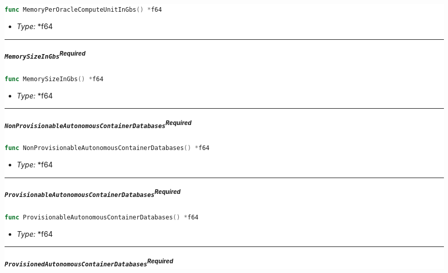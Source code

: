 ```go
func MemoryPerOracleComputeUnitInGbs() *f64
```

- *Type:* *f64

---

##### `MemorySizeInGbs`<sup>Required</sup> <a name="MemorySizeInGbs" id="rhizo-co-terraform-provider-oci.dataOciDatabaseCloudAutonomousVmClusterResourceUsage.DataOciDatabaseCloudAutonomousVmClusterResourceUsage.property.memorySizeInGbs"></a>

```go
func MemorySizeInGbs() *f64
```

- *Type:* *f64

---

##### `NonProvisionableAutonomousContainerDatabases`<sup>Required</sup> <a name="NonProvisionableAutonomousContainerDatabases" id="rhizo-co-terraform-provider-oci.dataOciDatabaseCloudAutonomousVmClusterResourceUsage.DataOciDatabaseCloudAutonomousVmClusterResourceUsage.property.nonProvisionableAutonomousContainerDatabases"></a>

```go
func NonProvisionableAutonomousContainerDatabases() *f64
```

- *Type:* *f64

---

##### `ProvisionableAutonomousContainerDatabases`<sup>Required</sup> <a name="ProvisionableAutonomousContainerDatabases" id="rhizo-co-terraform-provider-oci.dataOciDatabaseCloudAutonomousVmClusterResourceUsage.DataOciDatabaseCloudAutonomousVmClusterResourceUsage.property.provisionableAutonomousContainerDatabases"></a>

```go
func ProvisionableAutonomousContainerDatabases() *f64
```

- *Type:* *f64

---

##### `ProvisionedAutonomousContainerDatabases`<sup>Required</sup> <a name="ProvisionedAutonomousContainerDatabases" id="rhizo-co-terraform-provider-oci.dataOciDatabaseCloudAutonomousVmClusterResourceUsage.DataOciDatabaseCloudAutonomousVmClusterResourceUsage.property.provisionedAutonomousContainerDatabases"></a>
